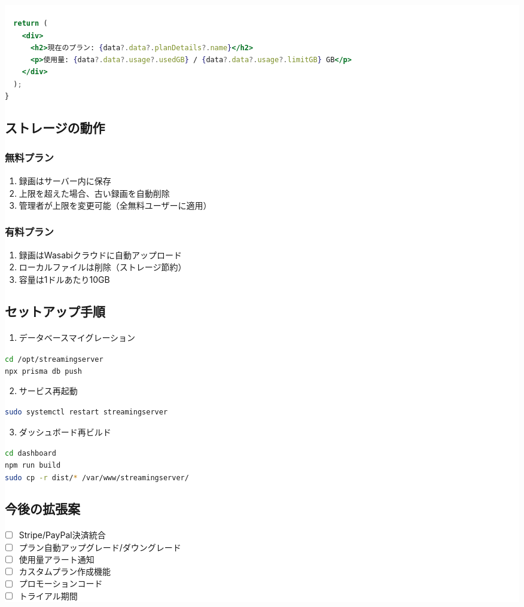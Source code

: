 ```jsx

  return (
    <div>
      <h2>現在のプラン: {data?.data?.planDetails?.name}</h2>
      <p>使用量: {data?.data?.usage?.usedGB} / {data?.data?.usage?.limitGB} GB</p>
    </div>
  );
}
```

## ストレージの動作

### 無料プラン
1. 録画はサーバー内に保存
2. 上限を超えた場合、古い録画を自動削除
3. 管理者が上限を変更可能（全無料ユーザーに適用）

### 有料プラン
1. 録画はWasabiクラウドに自動アップロード
2. ローカルファイルは削除（ストレージ節約）
3. 容量は1ドルあたり10GB

## セットアップ手順

1. データベースマイグレーション
```bash
cd /opt/streamingserver
npx prisma db push
```

2. サービス再起動
```bash
sudo systemctl restart streamingserver
```

3. ダッシュボード再ビルド
```bash
cd dashboard
npm run build
sudo cp -r dist/* /var/www/streamingserver/
```

## 今後の拡張案

- [ ] Stripe/PayPal決済統合
- [ ] プラン自動アップグレード/ダウングレード
- [ ] 使用量アラート通知
- [ ] カスタムプラン作成機能
- [ ] プロモーションコード
- [ ] トライアル期間
